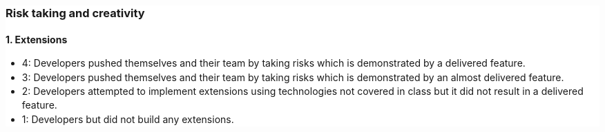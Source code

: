 ### Risk taking and creativity

**1. Extensions**

* 4: Developers pushed themselves and their team by taking risks which is demonstrated by a delivered feature.
* 3: Developers pushed themselves and their team by taking risks which is demonstrated by an almost delivered feature.
* 2: Developers attempted to implement extensions using technologies not covered in class but it did not result in a delivered feature.
* 1: Developers but did not build any extensions.
